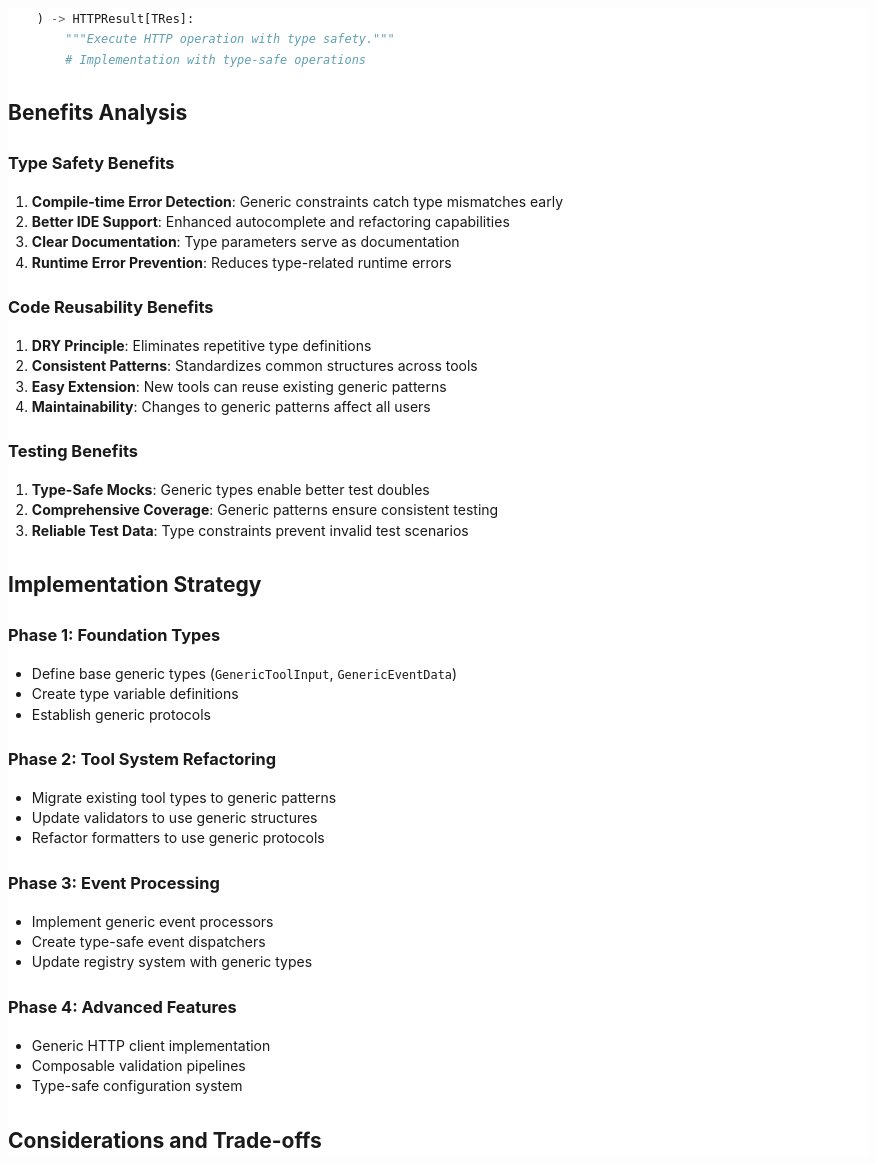 ```python
    ) -> HTTPResult[TRes]:
        """Execute HTTP operation with type safety."""
        # Implementation with type-safe operations
```

## Benefits Analysis

### Type Safety Benefits
1. **Compile-time Error Detection**: Generic constraints catch type mismatches early
2. **Better IDE Support**: Enhanced autocomplete and refactoring capabilities
3. **Clear Documentation**: Type parameters serve as documentation
4. **Runtime Error Prevention**: Reduces type-related runtime errors

### Code Reusability Benefits
1. **DRY Principle**: Eliminates repetitive type definitions
2. **Consistent Patterns**: Standardizes common structures across tools
3. **Easy Extension**: New tools can reuse existing generic patterns
4. **Maintainability**: Changes to generic patterns affect all users

### Testing Benefits
1. **Type-Safe Mocks**: Generic types enable better test doubles
2. **Comprehensive Coverage**: Generic patterns ensure consistent testing
3. **Reliable Test Data**: Type constraints prevent invalid test scenarios

## Implementation Strategy

### Phase 1: Foundation Types
- Define base generic types (`GenericToolInput`, `GenericEventData`)
- Create type variable definitions
- Establish generic protocols

### Phase 2: Tool System Refactoring
- Migrate existing tool types to generic patterns
- Update validators to use generic structures
- Refactor formatters to use generic protocols

### Phase 3: Event Processing
- Implement generic event processors
- Create type-safe event dispatchers
- Update registry system with generic types

### Phase 4: Advanced Features
- Generic HTTP client implementation
- Composable validation pipelines
- Type-safe configuration system

## Considerations and Trade-offs
